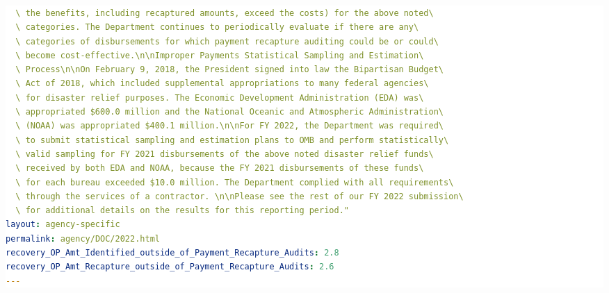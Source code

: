 ```yaml
  \ the benefits, including recaptured amounts, exceed the costs) for the above noted\
  \ categories. The Department continues to periodically evaluate if there are any\
  \ categories of disbursements for which payment recapture auditing could be or could\
  \ become cost-effective.\n\nImproper Payments Statistical Sampling and Estimation\
  \ Process\n\nOn February 9, 2018, the President signed into law the Bipartisan Budget\
  \ Act of 2018, which included supplemental appropriations to many federal agencies\
  \ for disaster relief purposes. The Economic Development Administration (EDA) was\
  \ appropriated $600.0 million and the National Oceanic and Atmospheric Administration\
  \ (NOAA) was appropriated $400.1 million.\n\nFor FY 2022, the Department was required\
  \ to submit statistical sampling and estimation plans to OMB and perform statistically\
  \ valid sampling for FY 2021 disbursements of the above noted disaster relief funds\
  \ received by both EDA and NOAA, because the FY 2021 disbursements of these funds\
  \ for each bureau exceeded $10.0 million. The Department complied with all requirements\
  \ through the services of a contractor. \n\nPlease see the rest of our FY 2022 submission\
  \ for additional details on the results for this reporting period."
layout: agency-specific
permalink: agency/DOC/2022.html
recovery_OP_Amt_Identified_outside_of_Payment_Recapture_Audits: 2.8
recovery_OP_Amt_Recapture_outside_of_Payment_Recapture_Audits: 2.6
---
```

